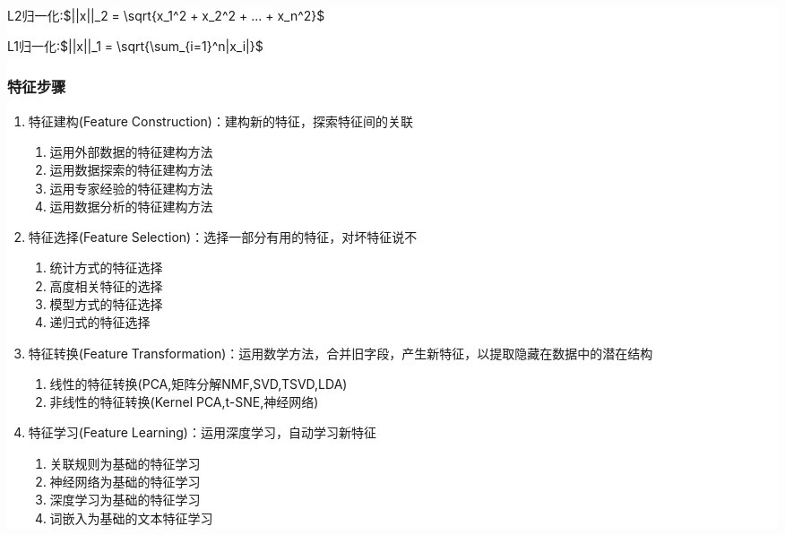 L2归一化:$||x||_2 = \sqrt{x_1^2 + x_2^2 + ... + x_n^2}$

L1归一化:$||x||_1 = \sqrt{\sum_{i=1}^n|x_i|}$


### 特征步骤
1. 特征建构(Feature Construction)：建构新的特征，探索特征间的关联

    1. 运用外部数据的特征建构方法
    2. 运用数据探索的特征建构方法
    3. 运用专家经验的特征建构方法
    4. 运用数据分析的特征建构方法

2. 特征选择(Feature Selection)：选择一部分有用的特征，对坏特征说不

    1. 统计方式的特征选择
    2. 高度相关特征的选择
    3. 模型方式的特征选择
    4. 递归式的特征选择

3. 特征转换(Feature Transformation)：运用数学方法，合并旧字段，产生新特征，以提取隐藏在数据中的潜在结构

    1. 线性的特征转换(PCA,矩阵分解NMF,SVD,TSVD,LDA)
    2. 非线性的特征转换(Kernel PCA,t-SNE,神经网络)

4. 特征学习(Feature Learning)：运用深度学习，自动学习新特征
    1. 关联规则为基础的特征学习
    2. 神经网络为基础的特征学习
    3. 深度学习为基础的特征学习
    4. 词嵌入为基础的文本特征学习












































